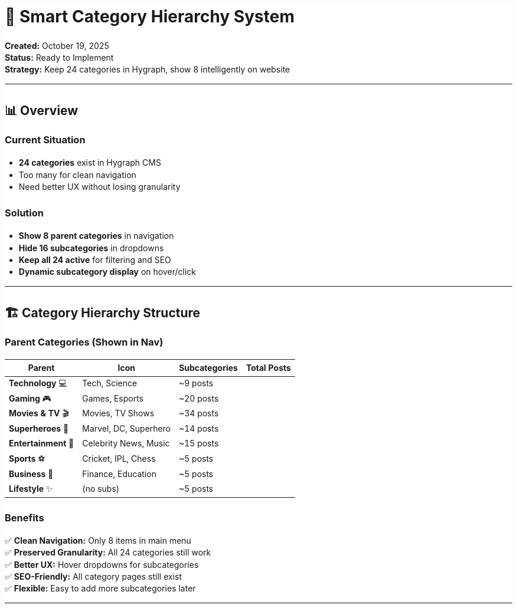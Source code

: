 # 🎯 Smart Category Hierarchy System

**Created:** October 19, 2025  
**Status:** Ready to Implement  
**Strategy:** Keep 24 categories in Hygraph, show 8 intelligently on website

---

## 📊 Overview

### Current Situation
- **24 categories** exist in Hygraph CMS
- Too many for clean navigation
- Need better UX without losing granularity

### Solution
- **Show 8 parent categories** in navigation
- **Hide 16 subcategories** in dropdowns
- **Keep all 24 active** for filtering and SEO
- **Dynamic subcategory display** on hover/click

---

## 🏗️ Category Hierarchy Structure

### Parent Categories (Shown in Nav)

| Parent | Icon | Subcategories | Total Posts |
|--------|------|---------------|-------------|
| **Technology** 💻 | Tech, Science | ~9 posts |
| **Gaming** 🎮 | Games, Esports | ~20 posts |
| **Movies & TV** 🎬 | Movies, TV Shows | ~34 posts |
| **Superheroes** 🦸 | Marvel, DC, Superhero | ~14 posts |
| **Entertainment** 🌟 | Celebrity News, Music | ~15 posts |
| **Sports** ⚽ | Cricket, IPL, Chess | ~5 posts |
| **Business** 💼 | Finance, Education | ~5 posts |
| **Lifestyle** ✨ | (no subs) | ~5 posts |

### Benefits

✅ **Clean Navigation:** Only 8 items in main menu  
✅ **Preserved Granularity:** All 24 categories still work  
✅ **Better UX:** Hover dropdowns for subcategories  
✅ **SEO-Friendly:** All category pages still exist  
✅ **Flexible:** Easy to add more subcategories later  

---